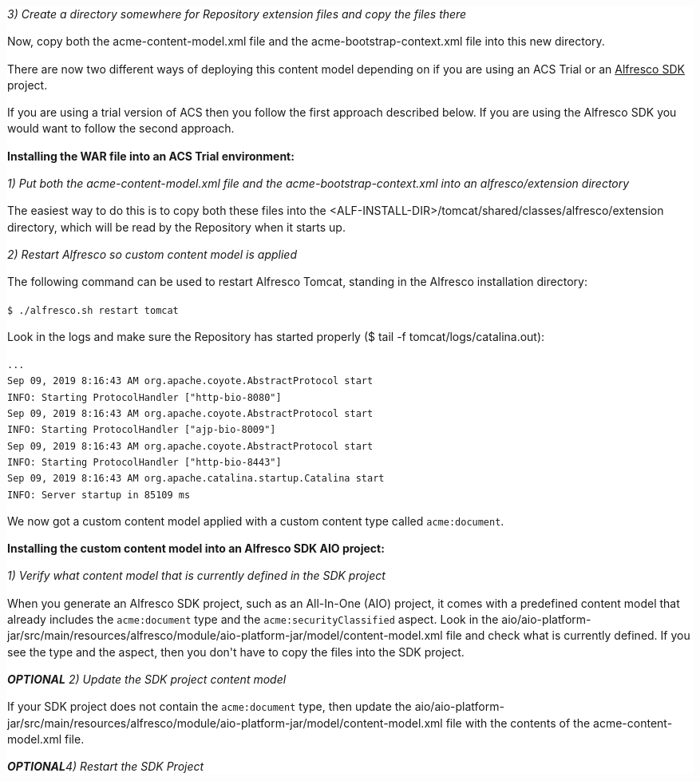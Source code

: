 *3\) Create a directory somewhere for Repository extension files and copy the files there*

Now, copy both the acme-content-model.xml file and the acme-bootstrap-context.xml file into this new directory.

There are now two different ways of deploying this content model depending on if you are using an ACS Trial or an [Alfresco SDK](sdk-intro.md) project.

If you are using a trial version of ACS then you follow the first approach described below. If you are using the Alfresco SDK you would want to follow the second approach.

**Installing the WAR file into an ACS Trial environment:**

*1\) Put both the acme-content-model.xml file and the acme-bootstrap-context.xml into an alfresco/extension directory*

The easiest way to do this is to copy both these files into the <ALF-INSTALL-DIR\>/tomcat/shared/classes/alfresco/extension directory, which will be read by the Repository when it starts up.

*2\) Restart Alfresco so custom content model is applied*

The following command can be used to restart Alfresco Tomcat, standing in the Alfresco installation directory:

`$ ./alfresco.sh restart tomcat`

Look in the logs and make sure the Repository has started properly \($ tail -f tomcat/logs/catalina.out\):

```
...
Sep 09, 2019 8:16:43 AM org.apache.coyote.AbstractProtocol start
INFO: Starting ProtocolHandler ["http-bio-8080"]
Sep 09, 2019 8:16:43 AM org.apache.coyote.AbstractProtocol start
INFO: Starting ProtocolHandler ["ajp-bio-8009"]
Sep 09, 2019 8:16:43 AM org.apache.coyote.AbstractProtocol start
INFO: Starting ProtocolHandler ["http-bio-8443"]
Sep 09, 2019 8:16:43 AM org.apache.catalina.startup.Catalina start
INFO: Server startup in 85109 ms
```

We now got a custom content model applied with a custom content type called `acme:document`.

**Installing the custom content model into an Alfresco SDK AIO project:**

*1\) Verify what content model that is currently defined in the SDK project*

When you generate an Alfresco SDK project, such as an All-In-One \(AIO\) project, it comes with a predefined content model that already includes the `acme:document` type and the `acme:securityClassified` aspect. Look in the aio/aio-platform-jar/src/main/resources/alfresco/module/aio-platform-jar/model/content-model.xml file and check what is currently defined. If you see the type and the aspect, then you don't have to copy the files into the SDK project.

***OPTIONAL** 2\) Update the SDK project content model*

If your SDK project does not contain the `acme:document` type, then update the aio/aio-platform-jar/src/main/resources/alfresco/module/aio-platform-jar/model/content-model.xml file with the contents of the acme-content-model.xml file.

***OPTIONAL**4\) Restart the SDK Project*
